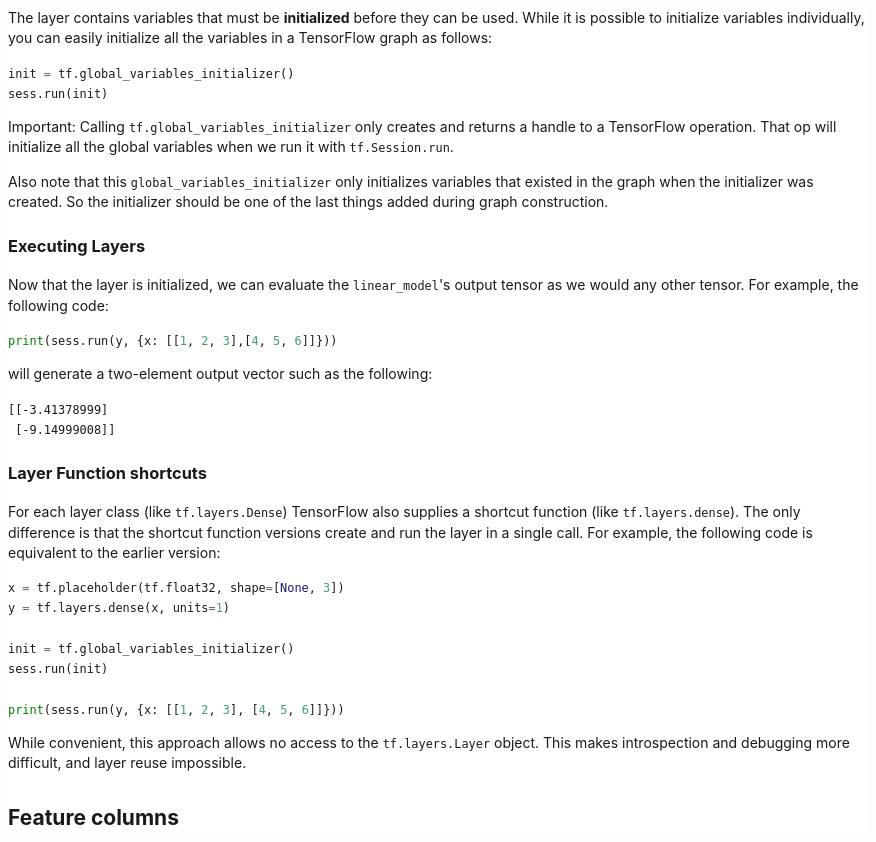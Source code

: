 The layer contains variables that must be **initialized** before they can be
used. While it is possible to initialize variables individually, you can easily
initialize all the variables in a TensorFlow graph as follows:

```python
init = tf.global_variables_initializer()
sess.run(init)
```

Important: Calling `tf.global_variables_initializer` only
creates and returns a handle to a TensorFlow operation. That op
will initialize all the global variables when we run it with `tf.Session.run`.

Also note that this `global_variables_initializer` only initializes variables
that existed in the graph when the initializer was created. So the initializer
should be one of the last things added during graph construction.

### Executing Layers

Now that the layer is initialized, we can evaluate the `linear_model`'s output
tensor as we would any other tensor. For example, the following code:

```python
print(sess.run(y, {x: [[1, 2, 3],[4, 5, 6]]}))
```

will generate a two-element output vector such as the following:

```
[[-3.41378999]
 [-9.14999008]]
```

### Layer Function shortcuts

For each layer class (like `tf.layers.Dense`) TensorFlow also supplies a
shortcut function (like `tf.layers.dense`). The only difference is that the
shortcut function versions create and run the layer in a single call. For
example, the following code is equivalent to the earlier version:

```python
x = tf.placeholder(tf.float32, shape=[None, 3])
y = tf.layers.dense(x, units=1)

init = tf.global_variables_initializer()
sess.run(init)

print(sess.run(y, {x: [[1, 2, 3], [4, 5, 6]]}))
```

While convenient, this approach allows no access to the `tf.layers.Layer`
object. This makes introspection and debugging more difficult,
and layer reuse impossible.

## Feature columns
